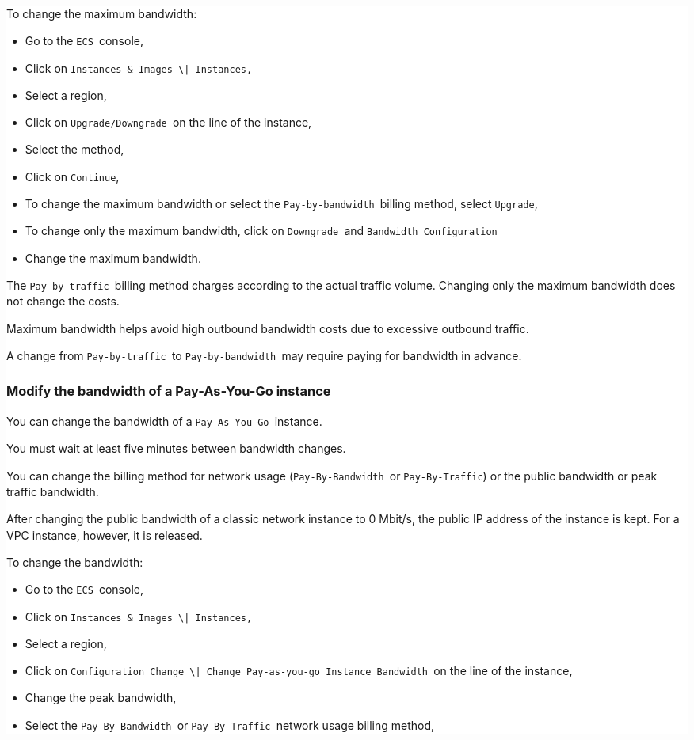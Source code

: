 To change the maximum bandwidth:

-   Go to the `ECS `console,

-   Click on `Instances & Images \| Instances,`

-   Select a region,

-   Click on `Upgrade/Downgrade `on the line of the instance,

-   Select the method,

-   Click on `Continue`,

-   To change the maximum bandwidth or select the `Pay-by-bandwidth
    `billing method, select `Upgrade`,

-   To change only the maximum bandwidth, click on `Downgrade `and
    `Bandwidth Configuration `

-   Change the maximum bandwidth.

The `Pay-by-traffic `billing method charges according to the actual
traffic volume. Changing only the maximum bandwidth does not change the
costs.

Maximum bandwidth helps avoid high outbound bandwidth costs due to
excessive outbound traffic.

A change from `Pay-by-traffic `to `Pay-by-bandwidth `may require
paying for bandwidth in advance.

### Modify the bandwidth of a Pay-As-You-Go instance 

You can change the bandwidth of a `Pay-As-You-Go `instance.

You must wait at least five minutes between bandwidth changes.

You can change the billing method for network usage (`Pay-By-Bandwidth
`or `Pay-By-Traffic`) or the public bandwidth or peak traffic
bandwidth.

After changing the public bandwidth of a classic network instance to 0
Mbit/s, the public IP address of the instance is kept. For a VPC
instance, however, it is released.

To change the bandwidth:

-   Go to the `ECS `console,

-   Click on `Instances & Images \| Instances,`

-   Select a region,

-   Click on `Configuration Change \| Change Pay-as-you-go Instance
    Bandwidth `on the line of the instance,

-   Change the peak bandwidth,

-   Select the `Pay-By-Bandwidth `or `Pay-By-Traffic `network usage
    billing method,
